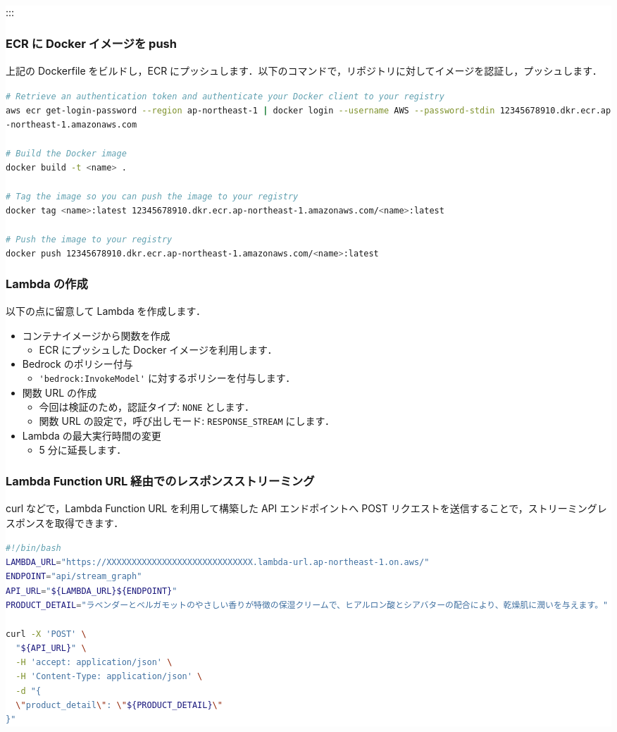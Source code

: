 :::

### ECR に Docker イメージを push

上記の Dockerfile をビルドし，ECR にプッシュします．以下のコマンドで，リポジトリに対してイメージを認証し，プッシュします．

```bash
# Retrieve an authentication token and authenticate your Docker client to your registry
aws ecr get-login-password --region ap-northeast-1 | docker login --username AWS --password-stdin 12345678910.dkr.ecr.ap-northeast-1.amazonaws.com

# Build the Docker image
docker build -t <name> .

# Tag the image so you can push the image to your registry
docker tag <name>:latest 12345678910.dkr.ecr.ap-northeast-1.amazonaws.com/<name>:latest

# Push the image to your registry
docker push 12345678910.dkr.ecr.ap-northeast-1.amazonaws.com/<name>:latest
```

### Lambda の作成

以下の点に留意して Lambda を作成します．

- コンテナイメージから関数を作成
  - ECR にプッシュした Docker イメージを利用します．
- Bedrock のポリシー付与
  - `'bedrock:InvokeModel'` に対するポリシーを付与します．
- 関数 URL の作成
  - 今回は検証のため，認証タイプ: `NONE` とします．
  - 関数 URL の設定で，呼び出しモード: `RESPONSE_STREAM` にします．
- Lambda の最大実行時間の変更
  - 5 分に延長します．

### Lambda Function URL 経由でのレスポンスストリーミング

curl などで，Lambda Function URL を利用して構築した API エンドポイントへ POST リクエストを送信することで，ストリーミングレスポンスを取得できます．

```bash
#!/bin/bash
LAMBDA_URL="https://XXXXXXXXXXXXXXXXXXXXXXXXXXXXX.lambda-url.ap-northeast-1.on.aws/"
ENDPOINT="api/stream_graph"
API_URL="${LAMBDA_URL}${ENDPOINT}"
PRODUCT_DETAIL="ラベンダーとベルガモットのやさしい香りが特徴の保湿クリームで、ヒアルロン酸とシアバターの配合により、乾燥肌に潤いを与えます。"

curl -X 'POST' \
  "${API_URL}" \
  -H 'accept: application/json' \
  -H 'Content-Type: application/json' \
  -d "{
  \"product_detail\": \"${PRODUCT_DETAIL}\"
}"
```

